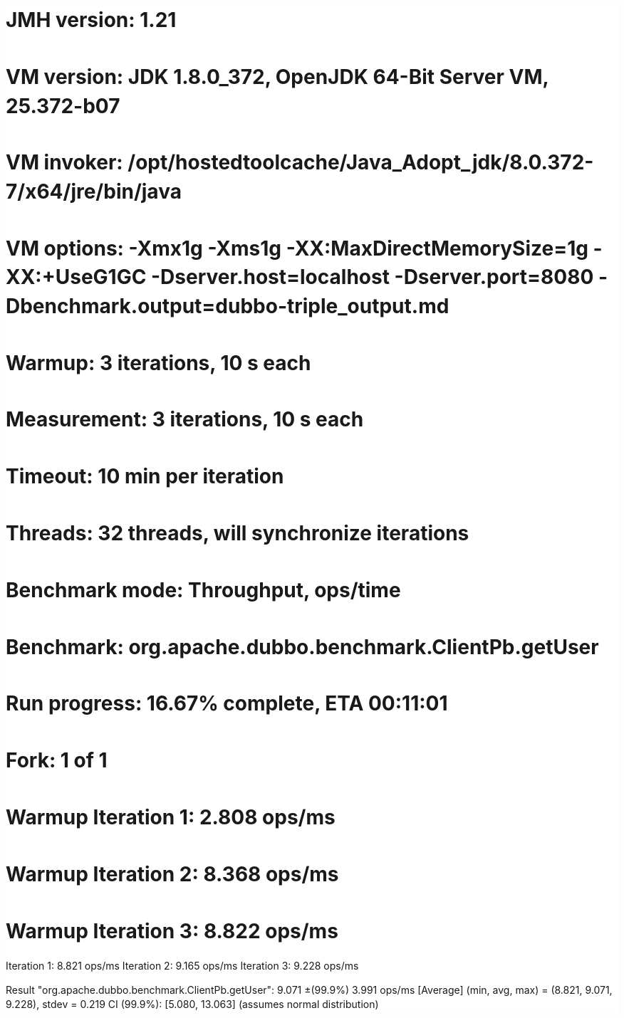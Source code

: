 
# JMH version: 1.21
# VM version: JDK 1.8.0_372, OpenJDK 64-Bit Server VM, 25.372-b07
# VM invoker: /opt/hostedtoolcache/Java_Adopt_jdk/8.0.372-7/x64/jre/bin/java
# VM options: -Xmx1g -Xms1g -XX:MaxDirectMemorySize=1g -XX:+UseG1GC -Dserver.host=localhost -Dserver.port=8080 -Dbenchmark.output=dubbo-triple_output.md
# Warmup: 3 iterations, 10 s each
# Measurement: 3 iterations, 10 s each
# Timeout: 10 min per iteration
# Threads: 32 threads, will synchronize iterations
# Benchmark mode: Throughput, ops/time
# Benchmark: org.apache.dubbo.benchmark.ClientPb.getUser

# Run progress: 16.67% complete, ETA 00:11:01
# Fork: 1 of 1
# Warmup Iteration   1: 2.808 ops/ms
# Warmup Iteration   2: 8.368 ops/ms
# Warmup Iteration   3: 8.822 ops/ms
Iteration   1: 8.821 ops/ms
Iteration   2: 9.165 ops/ms
Iteration   3: 9.228 ops/ms


Result "org.apache.dubbo.benchmark.ClientPb.getUser":
  9.071 ±(99.9%) 3.991 ops/ms [Average]
  (min, avg, max) = (8.821, 9.071, 9.228), stdev = 0.219
  CI (99.9%): [5.080, 13.063] (assumes normal distribution)

